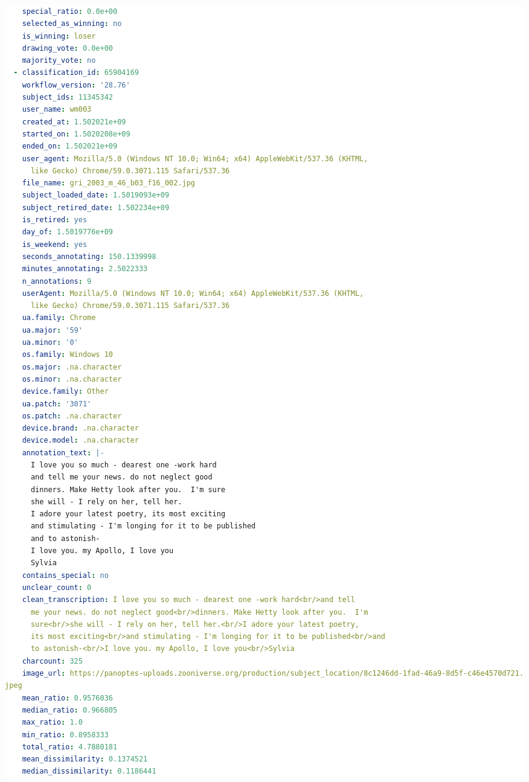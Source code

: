 ```yaml
    special_ratio: 0.0e+00
    selected_as_winning: no
    is_winning: loser
    drawing_vote: 0.0e+00
    majority_vote: no
  - classification_id: 65904169
    workflow_version: '28.76'
    subject_ids: 11345342
    user_name: wm003
    created_at: 1.502021e+09
    started_on: 1.5020208e+09
    ended_on: 1.502021e+09
    user_agent: Mozilla/5.0 (Windows NT 10.0; Win64; x64) AppleWebKit/537.36 (KHTML,
      like Gecko) Chrome/59.0.3071.115 Safari/537.36
    file_name: gri_2003_m_46_b03_f16_002.jpg
    subject_loaded_date: 1.5019093e+09
    subject_retired_date: 1.502234e+09
    is_retired: yes
    day_of: 1.5019776e+09
    is_weekend: yes
    seconds_annotating: 150.1339998
    minutes_annotating: 2.5022333
    n_annotations: 9
    userAgent: Mozilla/5.0 (Windows NT 10.0; Win64; x64) AppleWebKit/537.36 (KHTML,
      like Gecko) Chrome/59.0.3071.115 Safari/537.36
    ua.family: Chrome
    ua.major: '59'
    ua.minor: '0'
    os.family: Windows 10
    os.major: .na.character
    os.minor: .na.character
    device.family: Other
    ua.patch: '3071'
    os.patch: .na.character
    device.brand: .na.character
    device.model: .na.character
    annotation_text: |-
      I love you so much - dearest one -work hard
      and tell me your news. do not neglect good
      dinners. Make Hetty look after you.  I'm sure
      she will - I rely on her, tell her.
      I adore your latest poetry, its most exciting
      and stimulating - I'm longing for it to be published
      and to astonish-
      I love you. my Apollo, I love you
      Sylvia
    contains_special: no
    unclear_count: 0
    clean_transcription: I love you so much - dearest one -work hard<br/>and tell
      me your news. do not neglect good<br/>dinners. Make Hetty look after you.  I'm
      sure<br/>she will - I rely on her, tell her.<br/>I adore your latest poetry,
      its most exciting<br/>and stimulating - I'm longing for it to be published<br/>and
      to astonish-<br/>I love you. my Apollo, I love you<br/>Sylvia
    charcount: 325
    image_url: https://panoptes-uploads.zooniverse.org/production/subject_location/8c1246dd-1fad-46a9-8d5f-c46e4570d721.jpeg
    mean_ratio: 0.9576036
    median_ratio: 0.966805
    max_ratio: 1.0
    min_ratio: 0.8958333
    total_ratio: 4.7880181
    mean_dissimilarity: 0.1374521
    median_dissimilarity: 0.1186441
```